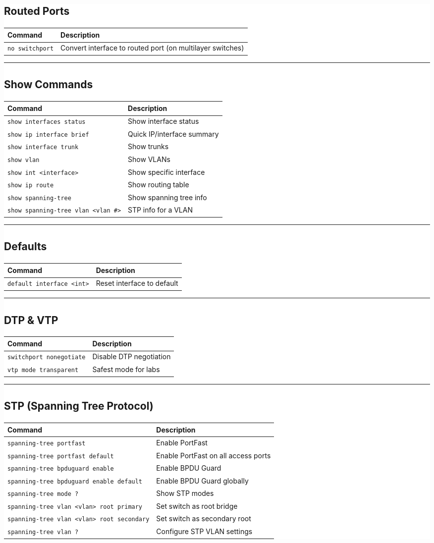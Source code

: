 ## Routed Ports
| Command | Description |
| :---- | :---- |
| `no switchport` | Convert interface to routed port (on multilayer switches) |

---

## Show Commands
| Command | Description |
| :---- | :---- |
| `show interfaces status` | Show interface status |
| `show ip interface brief` | Quick IP/interface summary |
| `show interface trunk` | Show trunks |
| `show vlan` | Show VLANs |
| `show int <interface>` | Show specific interface |
| `show ip route` | Show routing table |
| `show spanning-tree` | Show spanning tree info |
| `show spanning-tree vlan <vlan #>` | STP info for a VLAN |

---

## Defaults
| Command | Description |
| :---- | :---- |
| `default interface <int>` | Reset interface to default |

---

## DTP & VTP
| Command | Description |
| :---- | :---- |
| `switchport nonegotiate` | Disable DTP negotiation |
| `vtp mode transparent` | Safest mode for labs |

---

## STP (Spanning Tree Protocol)
| Command | Description |
| :---- | :---- |
| `spanning-tree portfast` | Enable PortFast |
| `spanning-tree portfast default` | Enable PortFast on all access ports |
| `spanning-tree bpduguard enable` | Enable BPDU Guard |
| `spanning-tree bpduguard enable default` | Enable BPDU Guard globally |
| `spanning-tree mode ?` | Show STP modes |
| `spanning-tree vlan <vlan> root primary` | Set switch as root bridge |
| `spanning-tree vlan <vlan> root secondary` | Set switch as secondary root |
| `spanning-tree vlan ?` | Configure STP VLAN settings |
